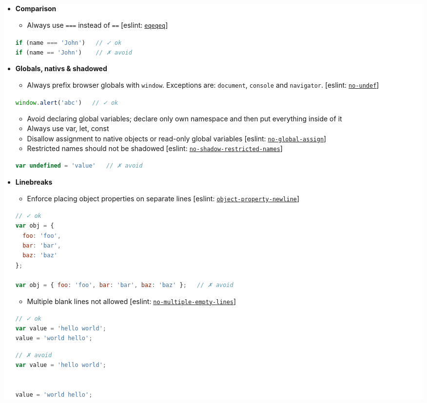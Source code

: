 * **Comparison**
  - Always use `===` instead of `==` [eslint: [`eqeqeq`](http://eslint.org/docs/rules/eqeqeq)]

  ```js
  if (name === 'John')   // ✓ ok
  if (name == 'John')    // ✗ avoid
  ```
  
* **Globals, nativs & shadowed**
  - Always prefix browser globals with `window`. Exceptions are: `document`, `console` and `navigator`. [eslint: [`no-undef`](http://eslint.org/docs/rules/no-undef)]

  ```js
  window.alert('abc')   // ✓ ok
  ```
  
  - Avoid declaring global variables; declare only own namespace and then put everything inside of it
  - Always use var, let, const
  - Disallow assignment to native objects or read-only global variables [eslint: [`no-global-assign`](http://eslint.org/docs/rules/no-global-assign)]
  - Restricted names should not be shadowed [eslint: [`no-shadow-restricted-names`](http://eslint.org/docs/rules/no-shadow-restricted-names)]

  ```js
  var undefined = 'value'   // ✗ avoid
  ```

* **Linebreaks**
  - Enforce placing object properties on separate lines [eslint: [`object-property-newline`](http://eslint.org/docs/rules/object-property-newline)]

  ```js
  // ✓ ok
  var obj = {
    foo: 'foo',
    bar: 'bar',
    baz: 'baz'
  };

  var obj = { foo: 'foo', bar: 'bar', baz: 'baz' };   // ✗ avoid
  ```

  - Multiple blank lines not allowed [eslint: [`no-multiple-empty-lines`](http://eslint.org/docs/rules/no-multiple-empty-lines)]

  ```js
  // ✓ ok
  var value = 'hello world';
  value = 'world hello';
  ```

  ```js
  // ✗ avoid
  var value = 'hello world';
   
   
  value = 'world hello';
  ```
